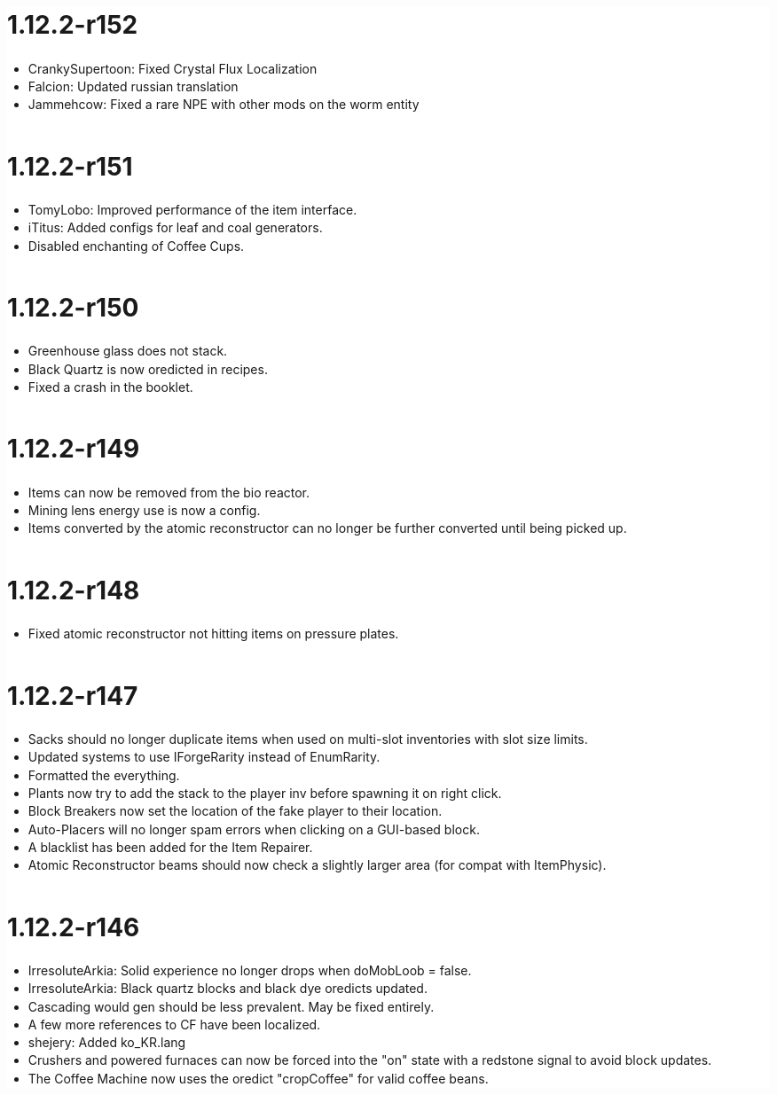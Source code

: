 # 1.12.2-r152
* CrankySupertoon: Fixed Crystal Flux Localization
* Falcion: Updated russian translation
* Jammehcow: Fixed a rare NPE with other mods on the worm entity

# 1.12.2-r151
* TomyLobo: Improved performance of the item interface.
* iTitus: Added configs for leaf and coal generators.
* Disabled enchanting of Coffee Cups.

# 1.12.2-r150
* Greenhouse glass does not stack.
* Black Quartz is now oredicted in recipes.
* Fixed a crash in the booklet.

# 1.12.2-r149
* Items can now be removed from the bio reactor.
* Mining lens energy use is now a config.
* Items converted by the atomic reconstructor can no longer be further converted until being picked up.

# 1.12.2-r148
* Fixed atomic reconstructor not hitting items on pressure plates.

# 1.12.2-r147
* Sacks should no longer duplicate items when used on multi-slot inventories with slot size limits.
* Updated systems to use IForgeRarity instead of EnumRarity.
* Formatted the everything.
* Plants now try to add the stack to the player inv before spawning it on right click.
* Block Breakers now set the location of the fake player to their location.
* Auto-Placers will no longer spam errors when clicking on a GUI-based block.
* A blacklist has been added for the Item Repairer.
* Atomic Reconstructor beams should now check a slightly larger area (for compat with ItemPhysic).

# 1.12.2-r146
* IrresoluteArkia: Solid experience no longer drops when doMobLoob = false.
* IrresoluteArkia: Black quartz blocks and black dye oredicts updated.
* Cascading would gen should be less prevalent.  May be fixed entirely.
* A few more references to CF have been localized.
* shejery: Added ko_KR.lang
* Crushers and powered furnaces can now be forced into the "on" state with a redstone signal to avoid block updates.
* The Coffee Machine now uses the oredict "cropCoffee" for valid coffee beans.
